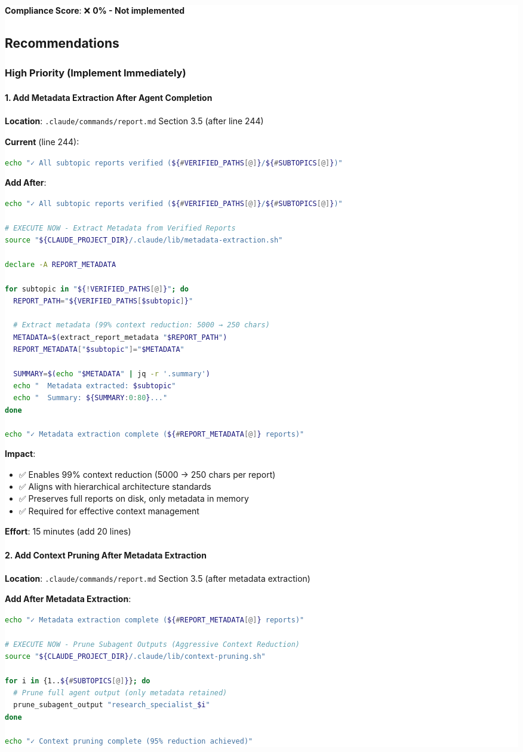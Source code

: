 **Compliance Score**: ❌ **0% - Not implemented**

## Recommendations

### High Priority (Implement Immediately)

#### 1. Add Metadata Extraction After Agent Completion

**Location**: `.claude/commands/report.md` Section 3.5 (after line 244)

**Current** (line 244):
```bash
echo "✓ All subtopic reports verified (${#VERIFIED_PATHS[@]}/${#SUBTOPICS[@]})"
```

**Add After**:
```bash
echo "✓ All subtopic reports verified (${#VERIFIED_PATHS[@]}/${#SUBTOPICS[@]})"

# EXECUTE NOW - Extract Metadata from Verified Reports
source "${CLAUDE_PROJECT_DIR}/.claude/lib/metadata-extraction.sh"

declare -A REPORT_METADATA

for subtopic in "${!VERIFIED_PATHS[@]}"; do
  REPORT_PATH="${VERIFIED_PATHS[$subtopic]}"

  # Extract metadata (99% context reduction: 5000 → 250 chars)
  METADATA=$(extract_report_metadata "$REPORT_PATH")
  REPORT_METADATA["$subtopic"]="$METADATA"

  SUMMARY=$(echo "$METADATA" | jq -r '.summary')
  echo "  Metadata extracted: $subtopic"
  echo "  Summary: ${SUMMARY:0:80}..."
done

echo "✓ Metadata extraction complete (${#REPORT_METADATA[@]} reports)"
```

**Impact**:
- ✅ Enables 99% context reduction (5000 → 250 chars per report)
- ✅ Aligns with hierarchical architecture standards
- ✅ Preserves full reports on disk, only metadata in memory
- ✅ Required for effective context management

**Effort**: 15 minutes (add 20 lines)

#### 2. Add Context Pruning After Metadata Extraction

**Location**: `.claude/commands/report.md` Section 3.5 (after metadata extraction)

**Add After Metadata Extraction**:
```bash
echo "✓ Metadata extraction complete (${#REPORT_METADATA[@]} reports)"

# EXECUTE NOW - Prune Subagent Outputs (Aggressive Context Reduction)
source "${CLAUDE_PROJECT_DIR}/.claude/lib/context-pruning.sh"

for i in {1..${#SUBTOPICS[@]}}; do
  # Prune full agent output (only metadata retained)
  prune_subagent_output "research_specialist_$i"
done

echo "✓ Context pruning complete (95% reduction achieved)"
```
